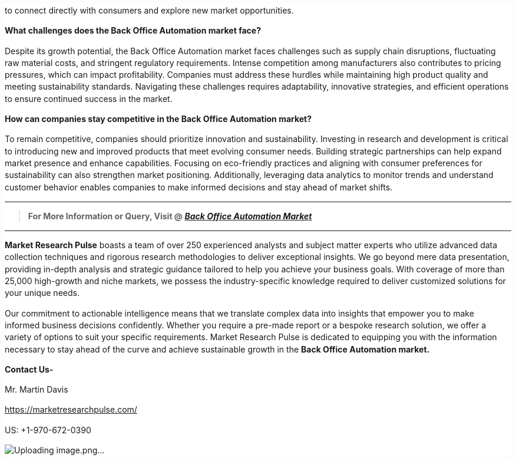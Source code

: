 to connect directly with consumers and explore new market opportunities.</p><p><strong>What challenges does the Back Office Automation market face?</strong></p><p>Despite its growth potential, the Back Office Automation market faces challenges such as supply chain disruptions, fluctuating raw material costs, and stringent regulatory requirements. Intense competition among manufacturers also contributes to pricing pressures, which can impact profitability. Companies must address these hurdles while maintaining high product quality and meeting sustainability standards. Navigating these challenges requires adaptability, innovative strategies, and efficient operations to ensure continued success in the market.</p><p><strong>How can companies stay competitive in the Back Office Automation market?</strong></p><p>To remain competitive, companies should prioritize innovation and sustainability. Investing in research and development is critical to introducing new and improved products that meet evolving consumer needs. Building strategic partnerships can help expand market presence and enhance capabilities. Focusing on eco-friendly practices and aligning with consumer preferences for sustainability can also strengthen market positioning. Additionally, leveraging data analytics to monitor trends and understand customer behavior enables companies to make informed decisions and stay ahead of market shifts.</p><hr /><blockquote><p><strong>For More Information or Query, Visit @&nbsp;<em><a href="https://marketresearchpulse.com/report/85509/back-office-automation-market?utm_source=Linkedin&utm_medium=023">Back Office Automation Market</a></em></strong></p></blockquote><hr /><p><strong>Market Research Pulse</strong> boasts a team of over 250 experienced analysts and subject matter experts who utilize advanced data collection techniques and rigorous research methodologies to deliver exceptional insights. We go beyond mere data presentation, providing in-depth analysis and strategic guidance tailored to help you achieve your business goals. With coverage of more than 25,000 high-growth and niche markets, we possess the industry-specific knowledge required to deliver customized solutions for your unique needs.</p><p>Our commitment to actionable intelligence means that we translate complex data into insights that empower you to make informed business decisions confidently. Whether you require a pre-made report or a bespoke research solution, we offer a variety of options to suit your specific requirements. Market Research Pulse is dedicated to equipping you with the information necessary to stay ahead of the curve and achieve sustainable growth in the <strong>Back Office Automation market.</strong></p><p><strong>Contact Us-</strong></p><p>Mr. Martin Davis</p><p>https://marketresearchpulse.com/</p><p>US: +1-970-672-0390</p>
![Uploading image.png…]()
